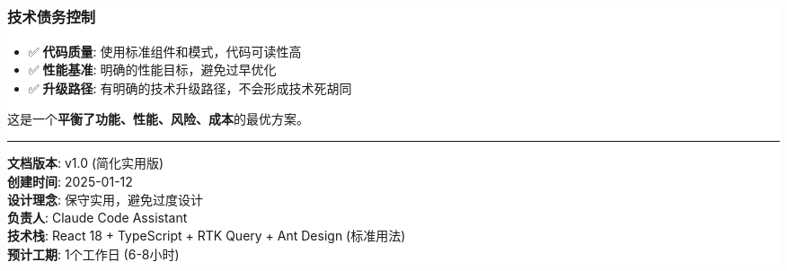 ### **技术债务控制**
- ✅ **代码质量**: 使用标准组件和模式，代码可读性高
- ✅ **性能基准**: 明确的性能目标，避免过早优化
- ✅ **升级路径**: 有明确的技术升级路径，不会形成技术死胡同

这是一个**平衡了功能、性能、风险、成本**的最优方案。

---

**文档版本**: v1.0 (简化实用版)  
**创建时间**: 2025-01-12  
**设计理念**: 保守实用，避免过度设计  
**负责人**: Claude Code Assistant  
**技术栈**: React 18 + TypeScript + RTK Query + Ant Design (标准用法)  
**预计工期**: 1个工作日 (6-8小时)